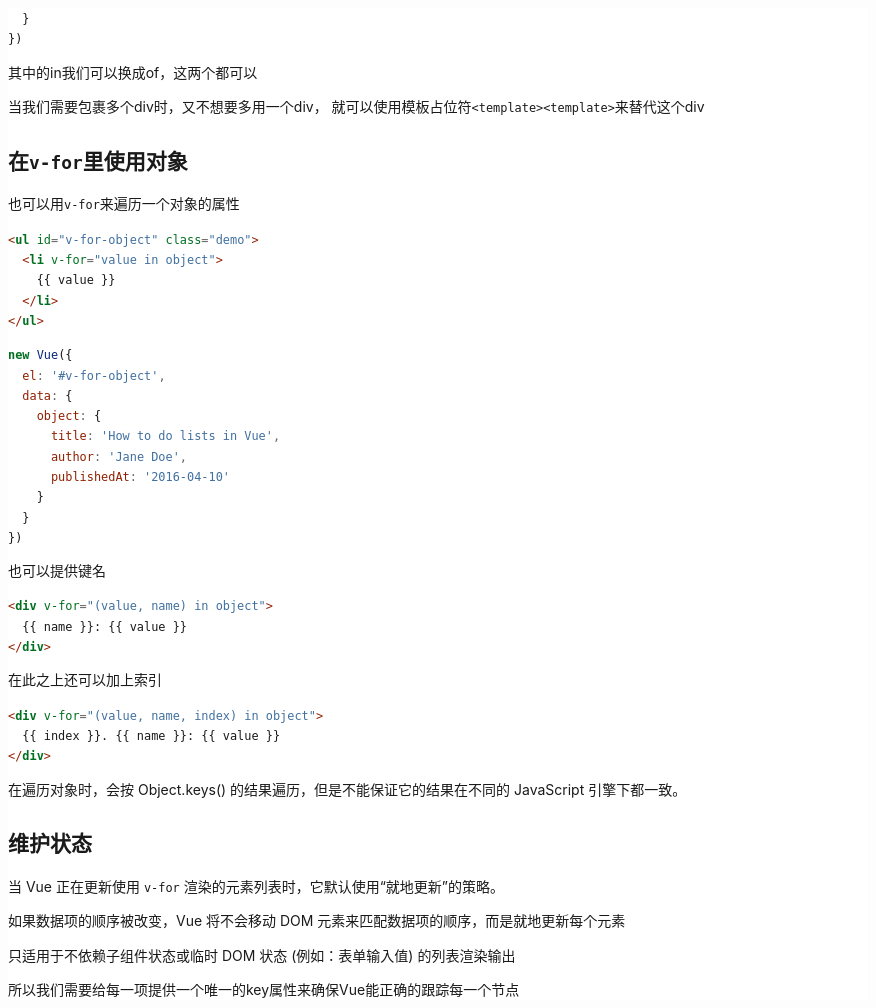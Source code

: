 ```javascript
  }
})
```
其中的in我们可以换成of，这两个都可以

当我们需要包裹多个div时，又不想要多用一个div，
就可以使用模板占位符`<template><template>`来替代这个div

## 在`v-for`里使用对象

也可以用`v-for`来遍历一个对象的属性

```HTML
<ul id="v-for-object" class="demo">
  <li v-for="value in object">
    {{ value }}
  </li>
</ul>
```

```javascript
new Vue({
  el: '#v-for-object',
  data: {
    object: {
      title: 'How to do lists in Vue',
      author: 'Jane Doe',
      publishedAt: '2016-04-10'
    }
  }
})
```
也可以提供键名
```HTML
<div v-for="(value, name) in object">
  {{ name }}: {{ value }}
</div>
```
在此之上还可以加上索引
```HTML
<div v-for="(value, name, index) in object">
  {{ index }}. {{ name }}: {{ value }}
</div>
```
在遍历对象时，会按 Object.keys() 的结果遍历，但是不能保证它的结果在不同的 JavaScript 引擎下都一致。

## 维护状态
当 Vue 正在更新使用 `v-for` 渲染的元素列表时，它默认使用“就地更新”的策略。

如果数据项的顺序被改变，Vue 将不会移动 DOM 元素来匹配数据项的顺序，而是就地更新每个元素

只适用于不依赖子组件状态或临时 DOM 状态 (例如：表单输入值) 的列表渲染输出

所以我们需要给每一项提供一个唯一的key属性来确保Vue能正确的跟踪每一个节点

